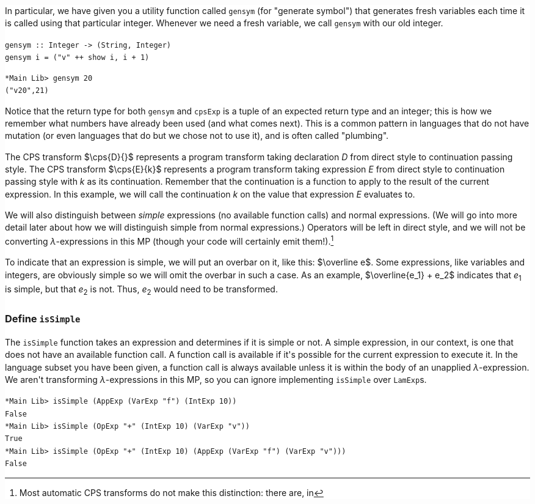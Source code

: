 In particular, we have given you a utility function called `gensym` (for
"generate symbol") that generates fresh variables each time it is called using
that particular integer. Whenever we need a fresh variable, we call `gensym`
with our old integer.

``` {.haskell}
gensym :: Integer -> (String, Integer)
gensym i = ("v" ++ show i, i + 1)
```

``` {.haskell}
*Main Lib> gensym 20
("v20",21)
```

Notice that the return type for both `gensym` and `cpsExp` is a tuple of an
expected return type and an integer; this is how we remember what numbers have
already been used (and what comes next). This is a common pattern in languages
that do not have mutation (or even languages that do but we chose not to use
it), and is often called "plumbing".

The CPS transform $\cps{D}{}$ represents a program transform taking declaration
$D$ from direct style to continuation passing style. The CPS transform
$\cps{E}{k}$ represents a program transform taking expression $E$ from direct
style to continuation passing style with $k$ as its continuation. Remember that
the continuation is a function to apply to the result of the current expression.
In this example, we will call the continuation $k$ on the value that expression
$E$ evaluates to.

We will also distinguish between *simple* expressions (no available function
calls) and normal expressions. (We will go into more detail later about how we
will distinguish simple from normal expressions.) Operators will be left in
direct style, and we will not be converting $\lambda$-expressions in this MP
(though your code will certainly emit them!).[^1]

To indicate that an expression is simple, we will put an overbar on it, like
this: $\overline e$. Some expressions, like variables and integers, are
obviously simple so we will omit the overbar in such a case. As an example,
$\overline{e_1} + e_2$ indicates that $e_1$ is simple, but that $e_2$ is not.
Thus, $e_2$ would need to be transformed.

### Define `isSimple`

The `isSimple` function takes an expression and determines if it is simple or
not. A simple expression, in our context, is one that does not have an available
function call. A function call is available if it's possible for the current
expression to execute it. In the language subset you have been given, a function
call is always available unless it is within the body of an unapplied
$\lambda$-expression. We aren't transforming $\lambda$-expressions in this MP,
so you can ignore implementing `isSimple` over `LamExp`s.

``` {.haskell}
*Main Lib> isSimple (AppExp (VarExp "f") (IntExp 10))
False
*Main Lib> isSimple (OpExp "+" (IntExp 10) (VarExp "v"))
True
*Main Lib> isSimple (OpExp "+" (IntExp 10) (AppExp (VarExp "f") (VarExp "v")))
False
```


[^1]: Most automatic CPS transforms do not make this distinction: there are, in
[^2]: Annoying a grader is bad luck.